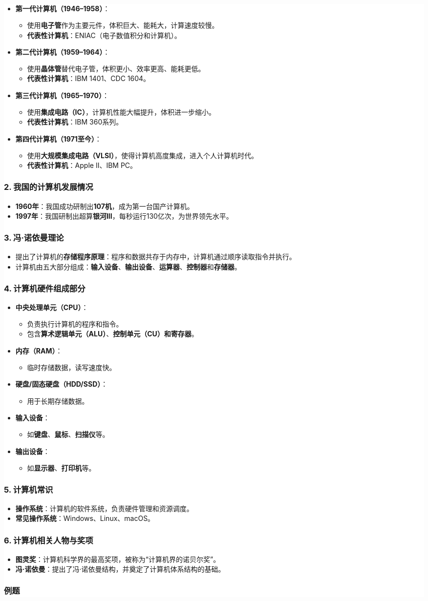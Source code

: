 - **第一代计算机（1946–1958）**：
  - 使用**电子管**作为主要元件，体积巨大、能耗大，计算速度较慢。
  - **代表性计算机**：ENIAC（电子数值积分和计算机）。

- **第二代计算机（1959–1964）**：
  - 使用**晶体管**替代电子管，体积更小、效率更高、能耗更低。
  - **代表性计算机**：IBM 1401、CDC 1604。

- **第三代计算机（1965–1970）**：
  - 使用**集成电路（IC）**，计算机性能大幅提升，体积进一步缩小。
  - **代表性计算机**：IBM 360系列。

- **第四代计算机（1971至今）**：
  - 使用**大规模集成电路（VLSI）**，使得计算机高度集成，进入个人计算机时代。
  - **代表性计算机**：Apple II、IBM PC。

### 2. 我国的计算机发展情况

- **1960年**：我国成功研制出**107机**，成为第一台国产计算机。
- **1997年**：我国研制出超算**银河III**，每秒运行130亿次，为世界领先水平。

### 3. 冯·诺依曼理论

- 提出了计算机的**存储程序原理**：程序和数据共存于内存中，计算机通过顺序读取指令并执行。
- 计算机由五大部分组成：**输入设备**、**输出设备**、**运算器**、**控制器**和**存储器**。

### 4. 计算机硬件组成部分

- **中央处理单元（CPU）**：
  - 负责执行计算机的程序和指令。
  - 包含**算术逻辑单元（ALU）**、**控制单元（CU）**和**寄存器**。

- **内存（RAM）**：
  - 临时存储数据，读写速度快。

- **硬盘/固态硬盘（HDD/SSD）**：
  - 用于长期存储数据。

- **输入设备**：
  - 如**键盘**、**鼠标**、**扫描仪**等。

- **输出设备**：
  - 如**显示器**、**打印机**等。

### 5. 计算机常识

- **操作系统**：计算机的软件系统，负责硬件管理和资源调度。
- **常见操作系统**：Windows、Linux、macOS。

### 6. 计算机相关人物与奖项

- **图灵奖**：计算机科学界的最高奖项，被称为“计算机界的诺贝尔奖”。
- **冯·诺依曼**：提出了冯·诺依曼结构，并奠定了计算机体系结构的基础。

### 例题
